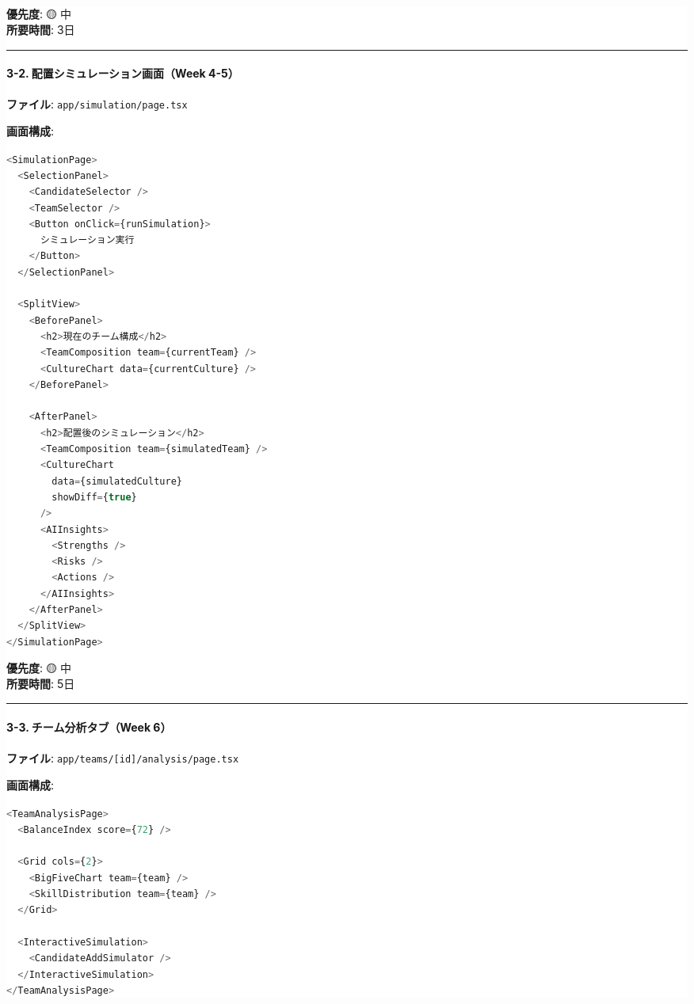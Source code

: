 **優先度**: 🟡 中  
**所要時間**: 3日

---

#### 3-2. 配置シミュレーション画面（Week 4-5）
**ファイル**: `app/simulation/page.tsx`

**画面構成**:
```typescript
<SimulationPage>
  <SelectionPanel>
    <CandidateSelector />
    <TeamSelector />
    <Button onClick={runSimulation}>
      シミュレーション実行
    </Button>
  </SelectionPanel>
  
  <SplitView>
    <BeforePanel>
      <h2>現在のチーム構成</h2>
      <TeamComposition team={currentTeam} />
      <CultureChart data={currentCulture} />
    </BeforePanel>
    
    <AfterPanel>
      <h2>配置後のシミュレーション</h2>
      <TeamComposition team={simulatedTeam} />
      <CultureChart 
        data={simulatedCulture}
        showDiff={true}
      />
      <AIInsights>
        <Strengths />
        <Risks />
        <Actions />
      </AIInsights>
    </AfterPanel>
  </SplitView>
</SimulationPage>
```

**優先度**: 🟡 中  
**所要時間**: 5日

---

#### 3-3. チーム分析タブ（Week 6）
**ファイル**: `app/teams/[id]/analysis/page.tsx`

**画面構成**:
```typescript
<TeamAnalysisPage>
  <BalanceIndex score={72} />
  
  <Grid cols={2}>
    <BigFiveChart team={team} />
    <SkillDistribution team={team} />
  </Grid>
  
  <InteractiveSimulation>
    <CandidateAddSimulator />
  </InteractiveSimulation>
</TeamAnalysisPage>
```
